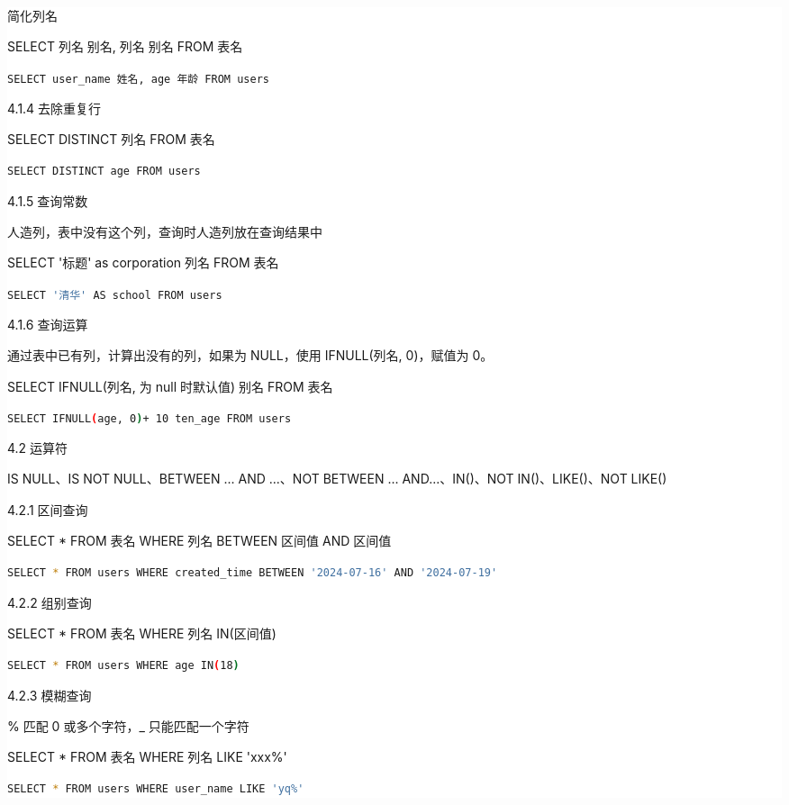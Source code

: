 简化列名

SELECT 列名 别名, 列名 别名 FROM 表名

```bash
SELECT user_name 姓名, age 年龄 FROM users
```

4.1.4 去除重复行

SELECT DISTINCT 列名 FROM 表名

```bash
SELECT DISTINCT age FROM users
```

4.1.5 查询常数

人造列，表中没有这个列，查询时人造列放在查询结果中

SELECT '标题' as corporation 列名 FROM 表名

```bash
SELECT '清华' AS school FROM users
```

4.1.6 查询运算

通过表中已有列，计算出没有的列，如果为 NULL，使用 IFNULL(列名, 0)，赋值为 0。

SELECT IFNULL(列名, 为 null 时默认值) 别名 FROM 表名

```bash
SELECT IFNULL(age, 0)+ 10 ten_age FROM users
```

4.2 运算符

IS NULL、IS NOT NULL、BETWEEN ... AND ...、NOT BETWEEN ... AND...、IN()、NOT IN()、LIKE()、NOT LIKE()

4.2.1 区间查询

SELECT \* FROM 表名 WHERE 列名 BETWEEN 区间值 AND 区间值

```bash
SELECT * FROM users WHERE created_time BETWEEN '2024-07-16' AND '2024-07-19'
```

4.2.2 组别查询

SELECT \* FROM 表名 WHERE 列名 IN(区间值)

```bash
SELECT * FROM users WHERE age IN(18)
```

4.2.3 模糊查询

% 匹配 0 或多个字符，\_ 只能匹配一个字符

SELECT \* FROM 表名 WHERE 列名 LIKE 'xxx%'

```bash
SELECT * FROM users WHERE user_name LIKE 'yq%'
```
